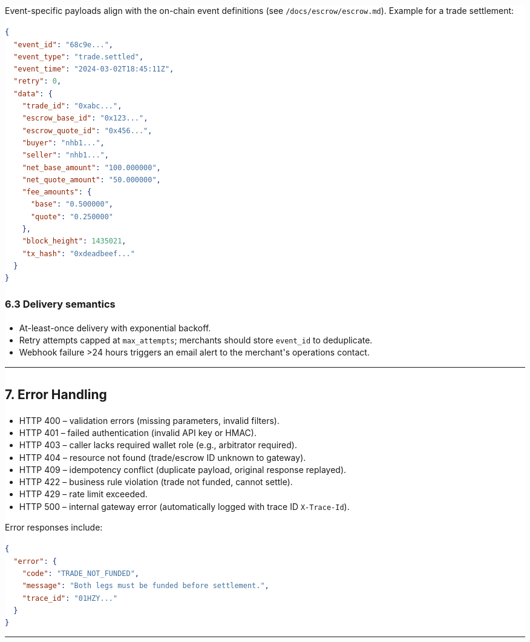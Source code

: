 Event-specific payloads align with the on-chain event definitions (see `/docs/escrow/escrow.md`). Example for a trade settlement:

```json
{
  "event_id": "68c9e...",
  "event_type": "trade.settled",
  "event_time": "2024-03-02T18:45:11Z",
  "retry": 0,
  "data": {
    "trade_id": "0xabc...",
    "escrow_base_id": "0x123...",
    "escrow_quote_id": "0x456...",
    "buyer": "nhb1...",
    "seller": "nhb1...",
    "net_base_amount": "100.000000",
    "net_quote_amount": "50.000000",
    "fee_amounts": {
      "base": "0.500000",
      "quote": "0.250000"
    },
    "block_height": 1435021,
    "tx_hash": "0xdeadbeef..."
  }
}
```

### 6.3 Delivery semantics

* At-least-once delivery with exponential backoff.
* Retry attempts capped at `max_attempts`; merchants should store `event_id` to deduplicate.
* Webhook failure >24 hours triggers an email alert to the merchant's operations contact.

---

## 7. Error Handling

* HTTP 400 – validation errors (missing parameters, invalid filters).
* HTTP 401 – failed authentication (invalid API key or HMAC).
* HTTP 403 – caller lacks required wallet role (e.g., arbitrator required).
* HTTP 404 – resource not found (trade/escrow ID unknown to gateway).
* HTTP 409 – idempotency conflict (duplicate payload, original response replayed).
* HTTP 422 – business rule violation (trade not funded, cannot settle).
* HTTP 429 – rate limit exceeded.
* HTTP 500 – internal gateway error (automatically logged with trace ID `X-Trace-Id`).

Error responses include:

```json
{
  "error": {
    "code": "TRADE_NOT_FUNDED",
    "message": "Both legs must be funded before settlement.",
    "trace_id": "01HZY..."
  }
}
```

---